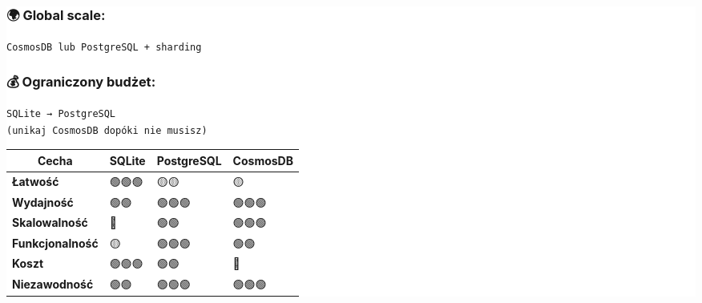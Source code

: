 ### 🌍 **Global scale**:
```
CosmosDB lub PostgreSQL + sharding
```

### 💰 **Ograniczony budżet**:
```
SQLite → PostgreSQL
(unikaj CosmosDB dopóki nie musisz)
```

| Cecha | SQLite | PostgreSQL | CosmosDB |
|-------|--------|------------|----------|
| **Łatwość** | 🟢🟢🟢 | 🟡🟡 | 🟡 |
| **Wydajność** | 🟢🟢 | 🟢🟢🟢 | 🟢🟢🟢 |
| **Skalowalność** | 🔴 | 🟢🟢 | 🟢🟢🟢 |
| **Funkcjonalność** | 🟡 | 🟢🟢🟢 | 🟢🟢 |
| **Koszt** | 🟢🟢🟢 | 🟢🟢 | 🔴 |
| **Niezawodność** | 🟢🟢 | 🟢🟢🟢 | 🟢🟢🟢 |